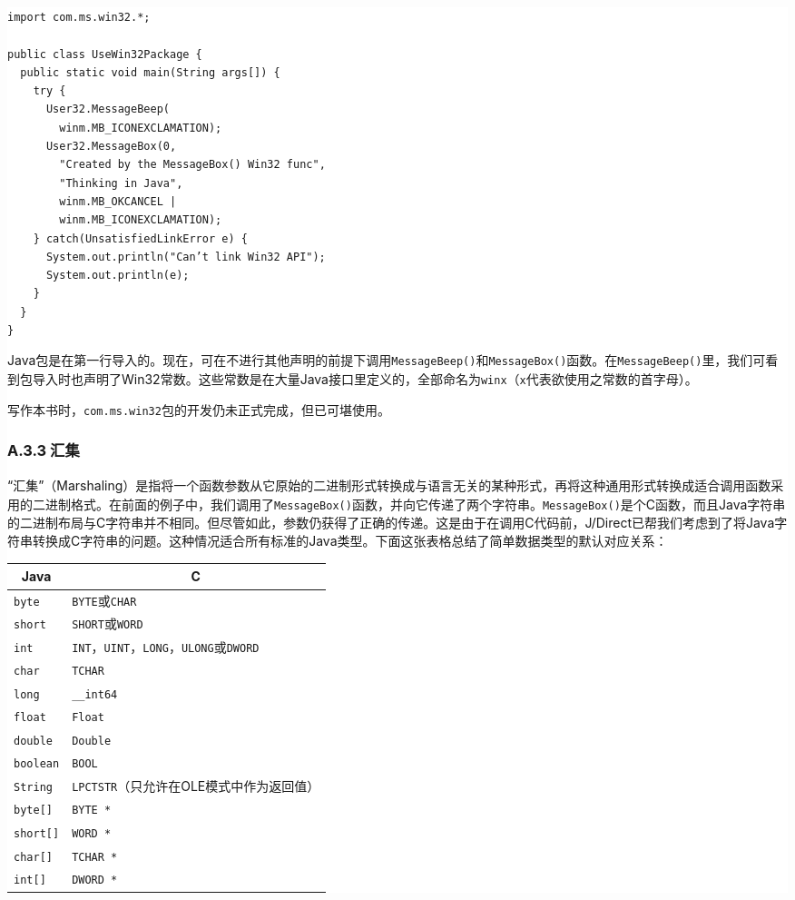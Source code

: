 ```
import com.ms.win32.*;

public class UseWin32Package {
  public static void main(String args[]) {
    try {
      User32.MessageBeep(
        winm.MB_ICONEXCLAMATION);
      User32.MessageBox(0,
        "Created by the MessageBox() Win32 func",
        "Thinking in Java",
        winm.MB_OKCANCEL |
        winm.MB_ICONEXCLAMATION);
    } catch(UnsatisfiedLinkError e) {
      System.out.println("Can’t link Win32 API");
      System.out.println(e);
    }
  }
}
```

Java包是在第一行导入的。现在，可在不进行其他声明的前提下调用`MessageBeep()`和`MessageBox()`函数。在`MessageBeep()`里，我们可看到包导入时也声明了Win32常数。这些常数是在大量Java接口里定义的，全部命名为`winx`（`x`代表欲使用之常数的首字母）。

写作本书时，`com.ms.win32`包的开发仍未正式完成，但已可堪使用。

### A.3.3 汇集

“汇集”（Marshaling）是指将一个函数参数从它原始的二进制形式转换成与语言无关的某种形式，再将这种通用形式转换成适合调用函数采用的二进制格式。在前面的例子中，我们调用了`MessageBox()`函数，并向它传递了两个字符串。`MessageBox()`是个C函数，而且Java字符串的二进制布局与C字符串并不相同。但尽管如此，参数仍获得了正确的传递。这是由于在调用C代码前，J/Direct已帮我们考虑到了将Java字符串转换成C字符串的问题。这种情况适合所有标准的Java类型。下面这张表格总结了简单数据类型的默认对应关系：


| Java |  C |
| --- | --- |
| `byte` | `BYTE`或`CHAR` |
| `short` | `SHORT`或`WORD` |
| `int` | `INT`，`UINT`，`LONG`，`ULONG`或`DWORD` |
| `char` | `TCHAR` |
| `long` | `__int64` |
| `float` | `Float` |
| `double` | `Double` |
| `boolean` | `BOOL` |
| `String` | `LPCTSTR`（只允许在OLE模式中作为返回值） |
| `byte[]` | `BYTE *` |
| `short[]` | `WORD *` |
| `char[]` | `TCHAR *` |
| `int[]` | `DWORD *` |
